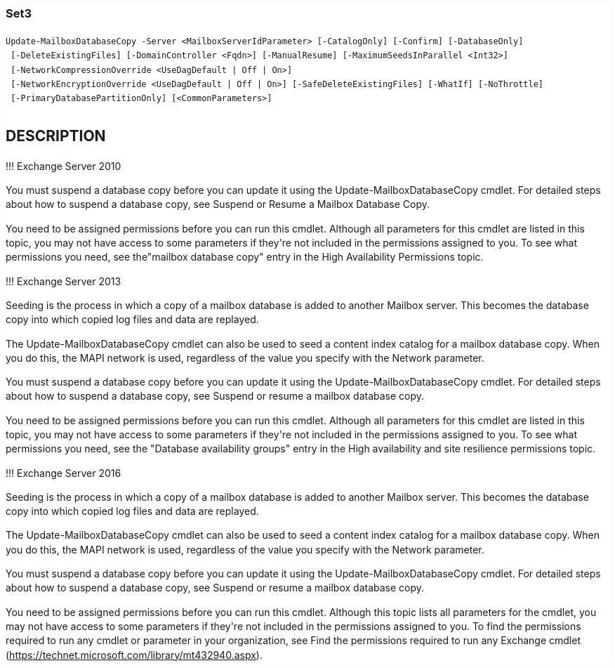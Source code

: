 ### Set3
```
Update-MailboxDatabaseCopy -Server <MailboxServerIdParameter> [-CatalogOnly] [-Confirm] [-DatabaseOnly]
 [-DeleteExistingFiles] [-DomainController <Fqdn>] [-ManualResume] [-MaximumSeedsInParallel <Int32>]
 [-NetworkCompressionOverride <UseDagDefault | Off | On>]
 [-NetworkEncryptionOverride <UseDagDefault | Off | On>] [-SafeDeleteExistingFiles] [-WhatIf] [-NoThrottle]
 [-PrimaryDatabasePartitionOnly] [<CommonParameters>]
```

## DESCRIPTION
!!! Exchange Server 2010

You must suspend a database copy before you can update it using the Update-MailboxDatabaseCopy cmdlet. For detailed steps about how to suspend a database copy, see Suspend or Resume a Mailbox Database Copy.

You need to be assigned permissions before you can run this cmdlet. Although all parameters for this cmdlet are listed in this topic, you may not have access to some parameters if they're not included in the permissions assigned to you. To see what permissions you need, see the"mailbox database copy" entry in the High Availability Permissions topic.

!!! Exchange Server 2013

Seeding is the process in which a copy of a mailbox database is added to another Mailbox server. This becomes the database copy into which copied log files and data are replayed.

The Update-MailboxDatabaseCopy cmdlet can also be used to seed a content index catalog for a mailbox database copy. When you do this, the MAPI network is used, regardless of the value you specify with the Network parameter.

You must suspend a database copy before you can update it using the Update-MailboxDatabaseCopy cmdlet. For detailed steps about how to suspend a database copy, see Suspend or resume a mailbox database copy.

You need to be assigned permissions before you can run this cmdlet. Although all parameters for this cmdlet are listed in this topic, you may not have access to some parameters if they're not included in the permissions assigned to you. To see what permissions you need, see the "Database availability groups" entry in the High availability and site resilience permissions topic.

!!! Exchange Server 2016

Seeding is the process in which a copy of a mailbox database is added to another Mailbox server. This becomes the database copy into which copied log files and data are replayed.

The Update-MailboxDatabaseCopy cmdlet can also be used to seed a content index catalog for a mailbox database copy. When you do this, the MAPI network is used, regardless of the value you specify with the Network parameter.

You must suspend a database copy before you can update it using the Update-MailboxDatabaseCopy cmdlet. For detailed steps about how to suspend a database copy, see Suspend or resume a mailbox database copy.

You need to be assigned permissions before you can run this cmdlet. Although this topic lists all parameters for the cmdlet, you may not have access to some parameters if they're not included in the permissions assigned to you. To find the permissions required to run any cmdlet or parameter in your organization, see Find the permissions required to run any Exchange cmdlet (https://technet.microsoft.com/library/mt432940.aspx).
